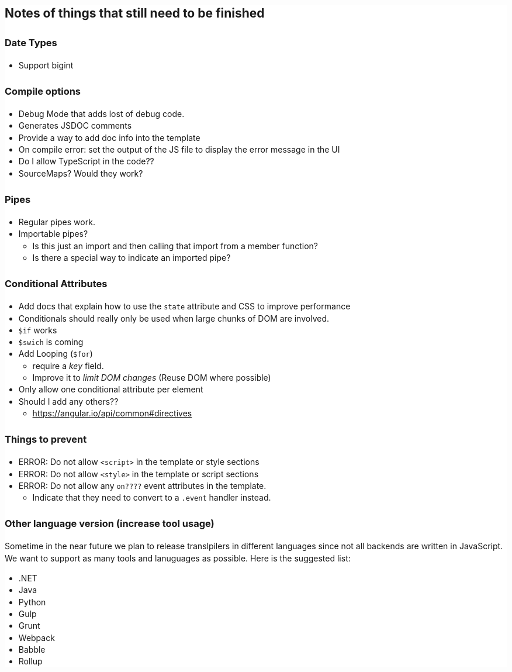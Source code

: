 ## Notes of things that still need to be finished

### Date Types

* Support bigint

### Compile options

* Debug Mode that adds lost of debug code.
* Generates JSDOC comments
* Provide a way to add doc info into the template
* On compile error: set the output of the JS file to display the error message in the UI
* Do I allow TypeScript in the code??
* SourceMaps? Would they work?

### Pipes

* Regular pipes work.
* Importable pipes?
  * Is this just an import and then calling that import from a member function?
  * Is there a special way to indicate an imported pipe?

### Conditional Attributes

* Add docs that explain how to use the `state` attribute and CSS to improve performance
* Conditionals should really only be used when large chunks of DOM are involved.
* `$if` works
* `$swich` is coming
* Add Looping (`$for`)
  * require a _key_ field.
  * Improve it to _limit DOM changes_ (Reuse DOM where possible)
* Only allow one conditional attribute per element
* Should I add any others??
  * https://angular.io/api/common#directives

### Things to prevent

* ERROR: Do not allow `<script>` in the template or style sections
* ERROR: Do not allow `<style>` in the template or script sections
* ERROR: Do not allow any `on????` event attributes in the template.
  * Indicate that they need to convert to a `.event` handler instead.

### Other language version (increase tool usage)

Sometime in the near future we plan to release translpilers in different languages since not all backends are written in JavaScript. We want to support as many tools and lanuguages as possible. Here is the suggested list:

* .NET
* Java
* Python
* Gulp
* Grunt
* Webpack
* Babble
* Rollup
